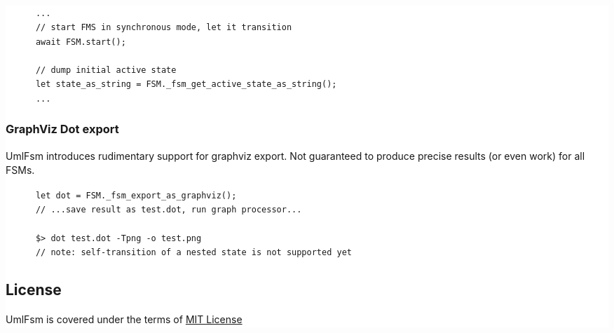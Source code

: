           ...
          // start FMS in synchronous mode, let it transition
          await FSM.start();
          
          // dump initial active state
	      let state_as_string = FSM._fsm_get_active_state_as_string();
          ...

### GraphViz Dot export
UmlFsm introduces rudimentary support for graphviz export. Not guaranteed to produce precise results (or even work) for all FSMs.
        
	      let dot = FSM._fsm_export_as_graphviz();
	      // ...save result as test.dot, run graph processor...

	      $> dot test.dot -Tpng -o test.png
	      // note: self-transition of a nested state is not supported yet
      
## License

UmlFsm is covered under the terms of [MIT License](https://en.wikipedia.org/wiki/MIT_License)
